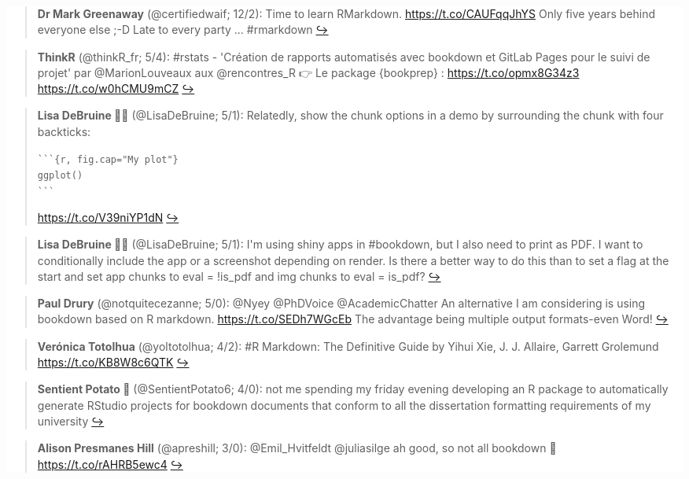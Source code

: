 


> **Dr Mark Greenaway** (@certifiedwaif; 12/2): Time to learn RMarkdown. https://t.co/CAUFqqJhYS
> Only five years behind everyone else ;-D Late to every party ... #rmarkdown  [&#8618;](https://twitter.com/certifiedwaif/status/1414386809216270338)




> **ThinkR** (@thinkR_fr; 5/4): #rstats - 'Création de rapports automatisés avec bookdown et GitLab Pages pour le suivi de projet' par @MarionLouveaux aux @rencontres_R 
> 👉 Le package {bookprep} : https://t.co/opmx8G34z3 https://t.co/w0hCMU9mCZ  [&#8618;](https://twitter.com/thinkR_fr/status/1414603893355515907)




> **Lisa DeBruine 🏳️‍🌈** (@LisaDeBruine; 5/1): Relatedly, show the chunk options in a demo by surrounding the chunk with four backticks:
> >
> ````
> ```{r, fig.cap="My plot"}
> ggplot()
> ```
> ````
> >
> https://t.co/V39niYP1dN  [&#8618;](https://twitter.com/LisaDeBruine/status/1414569764391895044)




> **Lisa DeBruine 🏳️‍🌈** (@LisaDeBruine; 5/1): I'm using shiny apps in #bookdown, but I also need to print as PDF. I want to conditionally include the app or a screenshot depending on render. Is there a better way to do this than to set a flag at the start and set app chunks to eval = !is_pdf and img chunks to eval = is_pdf?  [&#8618;](https://twitter.com/LisaDeBruine/status/1414514024159584256)




> **Paul Drury** (@notquitecezanne; 5/0): @Nyey @PhDVoice @AcademicChatter An alternative I am considering is using bookdown based on R markdown. https://t.co/SEDh7WGcEb The advantage being multiple output formats-even Word!  [&#8618;](https://twitter.com/notquitecezanne/status/1416406990625124357)




> **Verónica Totolhua** (@yoltotolhua; 4/2): #R Markdown: The Definitive Guide by Yihui Xie, J. J. Allaire, Garrett Grolemund https://t.co/KB8W8c6QTK  [&#8618;](https://twitter.com/yoltotolhua/status/1415054130209558532)




> **Sentient Potato 🌸️** (@SentientPotato6; 4/0): not me spending my friday evening developing an R package to automatically generate RStudio projects for bookdown documents that conform to all the dissertation formatting requirements of my university  [&#8618;](https://twitter.com/SentientPotato6/status/1416208654534123521)




> **Alison Presmanes Hill** (@apreshill; 3/0): @Emil_Hvitfeldt @juliasilge ah good, so not all bookdown 👼 https://t.co/rAHRB5ewc4  [&#8618;](https://twitter.com/apreshill/status/1416252433940967428)
